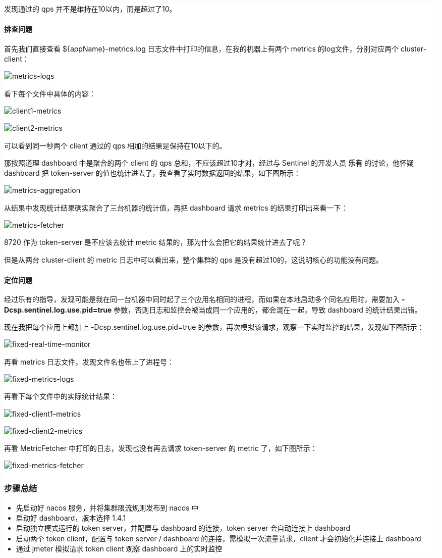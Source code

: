 发现通过的 qps 并不是维持在10以内，而是超过了10。

#### 排查问题

首先我们直接查看 ${appName}-metrics.log 日志文件中打印的信息，在我的机器上有两个 metrics 的log文件，分别对应两个 cluster-client：

![metrics-logs](https://gitee.com/all_4_you/sentinel-tutorial/raw/master/sentinel-practice/sentinel-cluster-flow-control/images/metrics-logs.png)

看下每个文件中具体的内容：

![client1-metrics](https://gitee.com/all_4_you/sentinel-tutorial/raw/master/sentinel-practice/sentinel-cluster-flow-control/images/client1-metrics.png)

![client2-metrics](https://gitee.com/all_4_you/sentinel-tutorial/raw/master/sentinel-practice/sentinel-cluster-flow-control/images/client2-metrics.png)

可以看到同一秒两个 client 通过的 qps 相加的结果是保持在10以下的。

那按照道理 dashboard 中是聚合的两个 client 的 qps 总和，不应该超过10才对，经过与 Sentinel 的开发人员 **乐有** 的讨论，他怀疑 dashboard 把 token-server 的值也统计进去了，我查看了实时数据返回的结果，如下图所示：

![metrics-aggregation](https://gitee.com/all_4_you/sentinel-tutorial/raw/master/sentinel-practice/sentinel-cluster-flow-control/images/metrics-aggregation.png)

从结果中发现统计结果确实聚合了三台机器的统计值，再把 dashboard 请求 metrics 的结果打印出来看一下：

![metrics-fetcher](https://gitee.com/all_4_you/sentinel-tutorial/raw/master/sentinel-practice/sentinel-cluster-flow-control/images/metrics-fetcher.png)

8720 作为 token-server 是不应该去统计 metric 结果的，那为什么会把它的结果统计进去了呢？

但是从两台 cluster-client 的 metric 日志中可以看出来，整个集群的 qps 是没有超过10的，这说明核心的功能没有问题。

#### 定位问题

经过乐有的指导，发现可能是我在同一台机器中同时起了三个应用名相同的进程，而如果在本地启动多个同名应用时，需要加入 **-Dcsp.sentinel.log.use.pid=true** 参数，否则日志和监控会被当成同一个应用的，都会混在一起，导致 dashboard 的统计结果出错。

现在我把每个应用上都加上 -Dcsp.sentinel.log.use.pid=true 的参数，再次模拟该请求，观察一下实时监控的结果，发现如下图所示：

![fixed-real-time-monitor](https://gitee.com/all_4_you/sentinel-tutorial/raw/master/sentinel-practice/sentinel-cluster-flow-control/images/fixed-real-time-monitor.png)

再看 metrics 日志文件，发现文件名也带上了进程号：

![fixed-metrics-logs](https://gitee.com/all_4_you/sentinel-tutorial/raw/master/sentinel-practice/sentinel-cluster-flow-control/images/fixed-metrics-logs.png)

再看下每个文件中的实际统计结果：

![fixed-client1-metrics](https://gitee.com/all_4_you/sentinel-tutorial/raw/master/sentinel-practice/sentinel-cluster-flow-control/images/fixed-client1-metrics.png)

![fixed-client2-metrics](https://gitee.com/all_4_you/sentinel-tutorial/raw/master/sentinel-practice/sentinel-cluster-flow-control/images/fixed-client2-metrics.png)

再看 MetricFetcher 中打印的日志，发现也没有再去请求 token-server 的 metric 了，如下图所示：

![fixed-metrics-fetcher](https://gitee.com/all_4_you/sentinel-tutorial/raw/master/sentinel-practice/sentinel-cluster-flow-control/images/fixed-metrics-fetcher.png)

### 步骤总结

- 先启动好 nacos 服务，并将集群限流规则发布到 nacos 中
- 启动好 dashboard，版本选择 1.4.1
- 启动独立模式运行的 token server，并配置与 dashboard 的连接，token server 会自动连接上 dashboard
- 启动两个 token client，配置与 token server / dashboard 的连接，需模拟一次流量请求，client 才会初始化并连接上 dashboard
- 通过 jmeter 模拟请求 token client 观察 dashboard 上的实时监控
